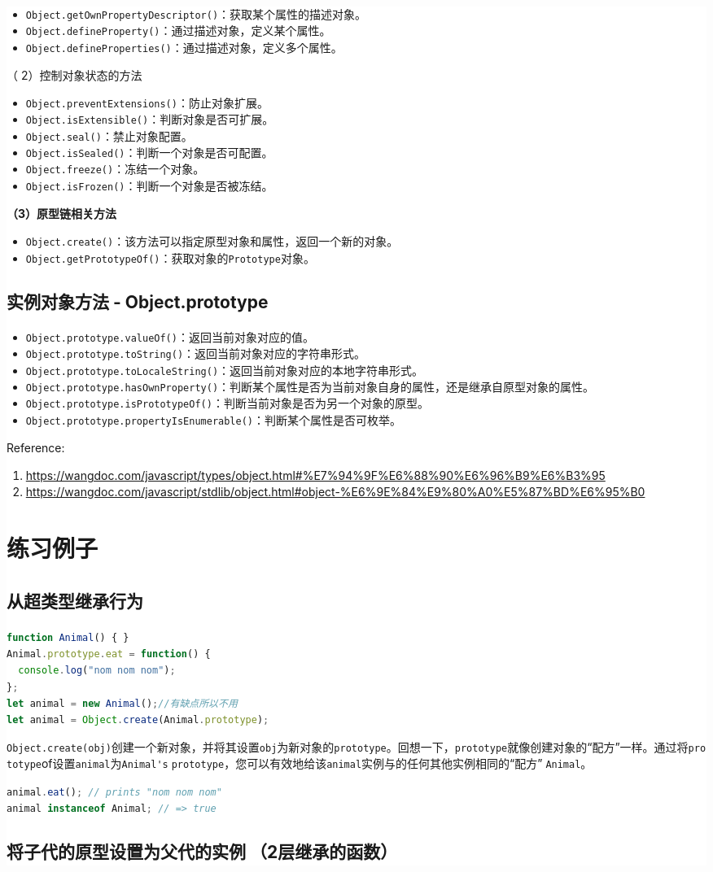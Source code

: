 - `Object.getOwnPropertyDescriptor()`：获取某个属性的描述对象。
- `Object.defineProperty()`：通过描述对象，定义某个属性。
- `Object.defineProperties()`：通过描述对象，定义多个属性。

（ 2）控制对象状态的方法

- `Object.preventExtensions()`：防止对象扩展。
- `Object.isExtensible()`：判断对象是否可扩展。
- `Object.seal()`：禁止对象配置。
- `Object.isSealed()`：判断一个对象是否可配置。
- `Object.freeze()`：冻结一个对象。
- `Object.isFrozen()`：判断一个对象是否被冻结。

**（3）原型链相关方法**

- `Object.create()`：该方法可以指定原型对象和属性，返回一个新的对象。
- `Object.getPrototypeOf()`：获取对象的`Prototype`对象。

## 实例对象方法 - Object.prototype

- `Object.prototype.valueOf()`：返回当前对象对应的值。
- `Object.prototype.toString()`：返回当前对象对应的字符串形式。
- `Object.prototype.toLocaleString()`：返回当前对象对应的本地字符串形式。
- `Object.prototype.hasOwnProperty()`：判断某个属性是否为当前对象自身的属性，还是继承自原型对象的属性。
- `Object.prototype.isPrototypeOf()`：判断当前对象是否为另一个对象的原型。
- `Object.prototype.propertyIsEnumerable()`：判断某个属性是否可枚举。

Reference:

1. https://wangdoc.com/javascript/types/object.html#%E7%94%9F%E6%88%90%E6%96%B9%E6%B3%95
2. https://wangdoc.com/javascript/stdlib/object.html#object-%E6%9E%84%E9%80%A0%E5%87%BD%E6%95%B0

# 练习例子

## 从超类型继承行为

```js
function Animal() { }
Animal.prototype.eat = function() {
  console.log("nom nom nom");
};
let animal = new Animal();//有缺点所以不用
let animal = Object.create(Animal.prototype);
```

`Object.create(obj)`创建一个新对象，并将其设置`obj`为新对象的`prototype`。回想一下，`prototype`就像创建对象的“配方”一样。通过将`prototype`of设置`animal`为`Animal's` `prototype`，您可以有效地给该`animal`实例与的任何其他实例相同的“配方” `Animal`。

```js
animal.eat(); // prints "nom nom nom"
animal instanceof Animal; // => true
```

## 将子代的原型设置为父代的实例 （2层继承的函数）
